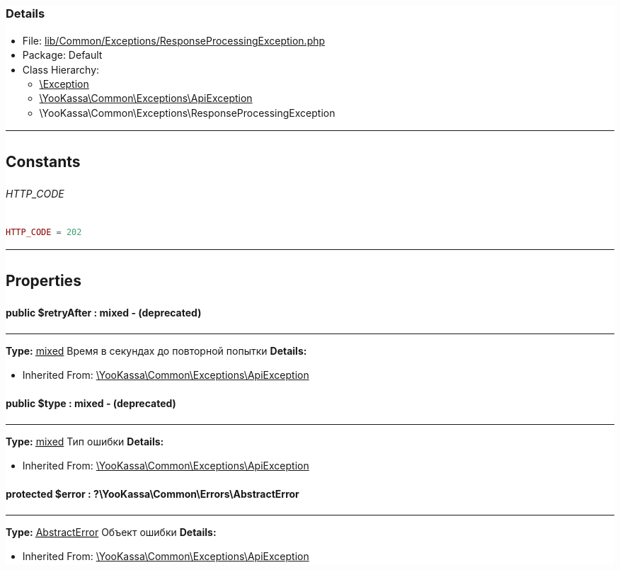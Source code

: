 ### Details
* File: [lib/Common/Exceptions/ResponseProcessingException.php](../../lib/Common/Exceptions/ResponseProcessingException.php)
* Package: Default
* Class Hierarchy:  
  * [\Exception](\Exception)
  * [\YooKassa\Common\Exceptions\ApiException](../classes/YooKassa-Common-Exceptions-ApiException.md)
  * \YooKassa\Common\Exceptions\ResponseProcessingException

---
## Constants
<a name="constant_HTTP_CODE" class="anchor"></a>
###### HTTP_CODE
```php
HTTP_CODE = 202
```



---
## Properties
<a name="property_retryAfter"></a>
#### public $retryAfter : mixed - (deprecated)
---
**Type:** <a href="../mixed"><abbr title="mixed">mixed</abbr></a>
Время в секундах до повторной попытки
**Details:**
* Inherited From: [\YooKassa\Common\Exceptions\ApiException](../classes/YooKassa-Common-Exceptions-ApiException.md)


<a name="property_type"></a>
#### public $type : mixed - (deprecated)
---
**Type:** <a href="../mixed"><abbr title="mixed">mixed</abbr></a>
Тип ошибки
**Details:**
* Inherited From: [\YooKassa\Common\Exceptions\ApiException](../classes/YooKassa-Common-Exceptions-ApiException.md)


<a name="property_error"></a>
#### protected $error : ?\YooKassa\Common\Errors\AbstractError
---
**Type:** <a href="../?\YooKassa\Common\Errors\AbstractError"><abbr title="?\YooKassa\Common\Errors\AbstractError">AbstractError</abbr></a>
Объект ошибки
**Details:**
* Inherited From: [\YooKassa\Common\Exceptions\ApiException](../classes/YooKassa-Common-Exceptions-ApiException.md)
